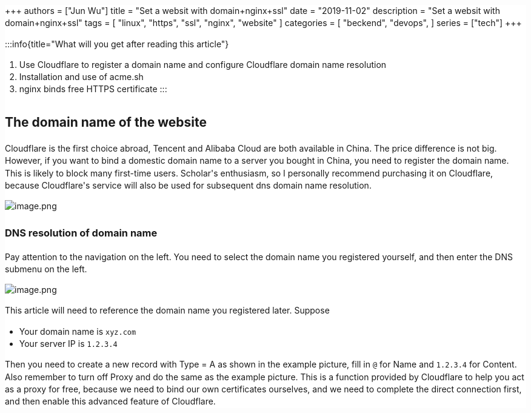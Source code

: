 +++
authors = ["Jun Wu"]
title = "Set a websit with domain+nginx+ssl"
date = "2019-11-02"
description = "Set a websit with domain+nginx+ssl"
tags = [
    "linux",
    "https",
    "ssl",
    "nginx",
    "website"
]
categories = [
    "beckend",
    "devops",
]
series = ["tech"]
+++

:::info{title="What will you get after reading this article"}
1. Use Cloudflare to register a domain name and configure Cloudflare domain name resolution
2. Installation and use of acme.sh
3. nginx binds free HTTPS certificate
:::



## The domain name of the website

Cloudflare is the first choice abroad, Tencent and Alibaba Cloud are both available in China. The price difference is not big. However, if you want to bind a domestic domain name to a server you bought in China, you need to register the domain name. This is likely to block many first-time users. Scholar's enthusiasm, so I personally recommend purchasing it on Cloudflare, because Cloudflare's service will also be used for subsequent dns domain name resolution.


![image.png](https://blog.shouyicheng.com/static/img/4a294eaf0766fda95309f3a28d76714f.4a294eaf0766fda95309f3a28d76714f.image.png)

### DNS resolution of domain name

Pay attention to the navigation on the left. You need to select the domain name you registered yourself, and then enter the DNS submenu on the left.

![image.png](https://blog.shouyicheng.com/static/img/8c6164c13f71fed924e18e1e0a52b1e0.8c6164c13f71fed924e18e1e0a52b1e0.image.png)

This article will need to reference the domain name you registered later. Suppose

- Your domain name is `xyz.com`
- Your server IP is `1.2.3.4`

Then you need to create a new record with Type = A as shown in the example picture, fill in `@` for Name and `1.2.3.4` for Content.
Also remember to turn off Proxy and do the same as the example picture. This is a function provided by Cloudflare to help you act as a proxy for free, because we need to bind our own certificates ourselves, and we need to complete the direct connection first, and then enable this advanced feature of Cloudflare.
